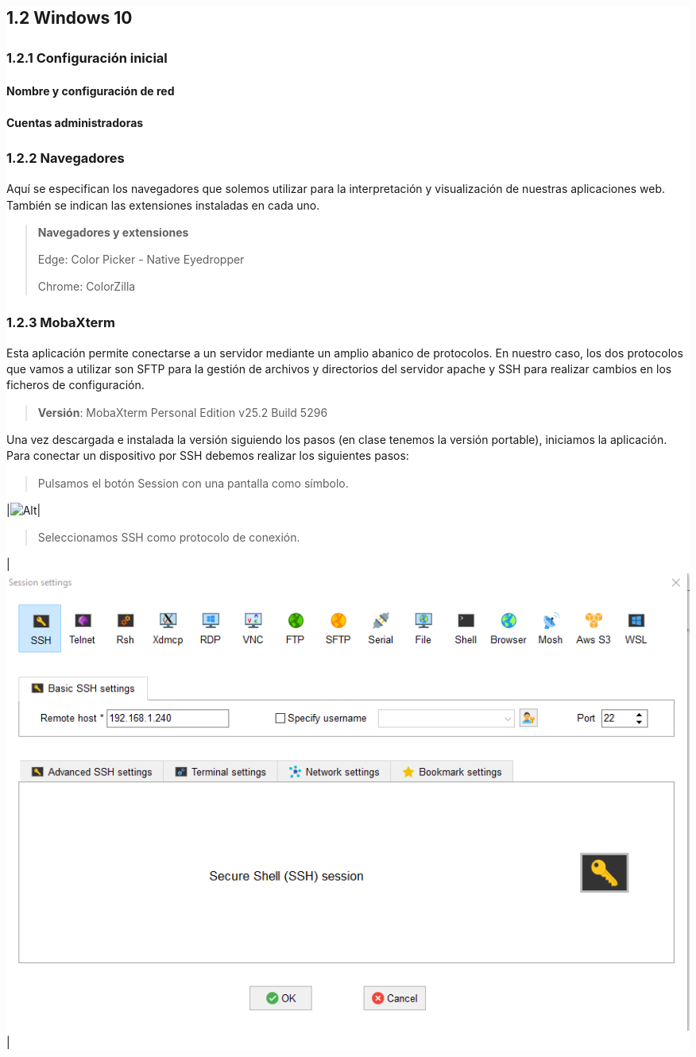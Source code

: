 ## 1.2 Windows 10
### 1.2.1 **Configuración inicial**
#### **Nombre y configuración de red**
#### **Cuentas administradoras**
### 1.2.2 **Navegadores**
Aquí se especifican los navegadores que solemos utilizar para la interpretación y visualización de
nuestras aplicaciones web. También se indican las extensiones instaladas en cada uno.

> **Navegadores y extensiones**
>
> Edge: Color Picker - Native Eyedropper
>
> Chrome: ColorZilla
### 1.2.3 **MobaXterm**
Esta aplicación permite conectarse a un servidor mediante un amplio abanico de protocolos.
En nuestro caso, los dos protocolos que vamos a utilizar son SFTP para la gestión de archivos y 
directorios del servidor apache y SSH para realizar cambios en los ficheros de configuración.

> **Versión**: MobaXterm Personal Edition v25.2 Build 5296

Una vez descargada e instalada la versión siguiendo los pasos (en clase tenemos la versión portable),
iniciamos la aplicación.
Para conectar un dispositivo por SSH debemos realizar los siguientes pasos:
> Pulsamos el botón Session con una pantalla como símbolo.

|![Alt](webroot/images/mobasession.PNG)|

> Seleccionamos SSH como protocolo de conexión.

|![Alt](webroot/images/mobassh.PNG)|
